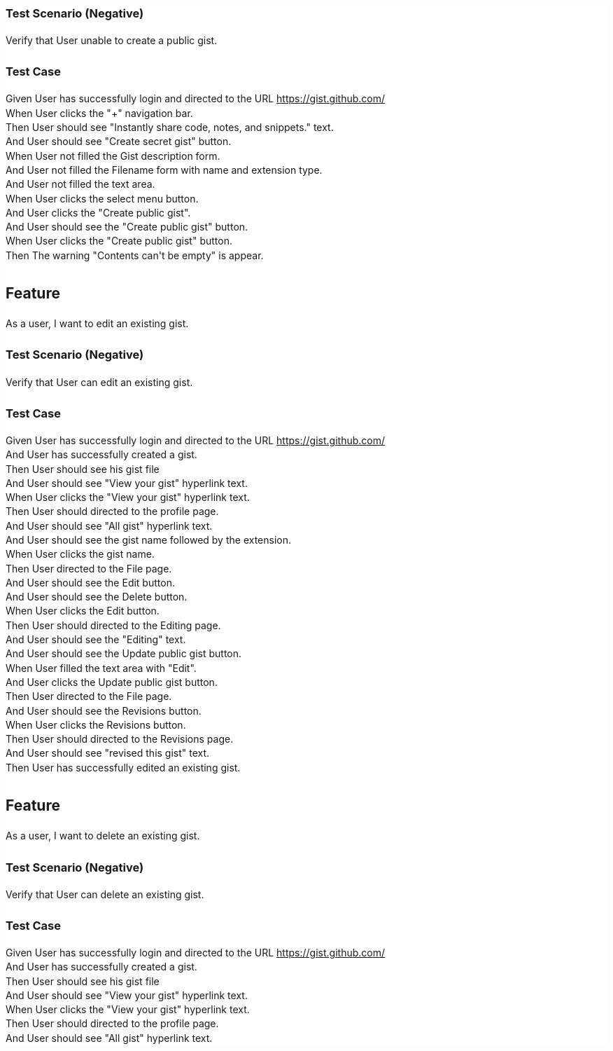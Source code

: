 ### Test Scenario (Negative)
Verify that User unable to create a public gist.
### Test Case
Given User has successfully login and directed to the URL https://gist.github.com/ <br />
When User clicks the "+" navigation bar. <br />
Then User should see "Instantly share code, notes, and snippets." text. <br />
And User should see "Create secret gist" button. <br />
When User not filled the Gist description form. <br />
And User not filled the Filename form with name and extension type. <br />
And User not filled the text area. <br />
When User clicks the select menu button. <br />
And User clicks the "Create public gist". <br />
And User should see the "Create public gist" button. <br />
When User clicks the "Create public gist" button. <br />
Then The warning "Contents can't be empty" is appear. <br />

## Feature
As a user, I want to edit an existing gist. <br />
### Test Scenario (Negative)
Verify that User can edit an existing gist.
### Test Case
Given User has successfully login and directed to the URL https://gist.github.com/ <br />
And User has successfully created a gist. <br />
Then User should see his gist file <br />
And User should see "View your gist" hyperlink text. <br />
When User clicks the "View your gist" hyperlink text. <br />
Then User should directed to the profile page. <br />
And User should see "All gist" hyperlink text. <br />
And User should see the gist name followed by the extension. <br />
When User clicks the gist name. <br />
Then User directed to the File page. <br />
And User should see the Edit button. <br />
And User should see the Delete button. <br />
When User clicks the Edit button. <br />
Then User should directed to the Editing page. <br />
And User should see the "Editing" text. <br />
And User should see the Update public gist button. <br />
When User filled the text area with "Edit". <br />
And User clicks the Update public gist button. <br />
Then User directed to the File page. <br />
And User should see the Revisions button. <br />
When User clicks the Revisions button. <br />
Then User should directed to the Revisions page. <br />
And User should see "revised this gist" text. <br />
Then User has successfully edited an existing gist. <br />

## Feature
As a user, I want to delete an existing gist. <br />
### Test Scenario (Negative)
Verify that User can delete an existing gist.
### Test Case
Given User has successfully login and directed to the URL https://gist.github.com/ <br />
And User has successfully created a gist. <br />
Then User should see his gist file <br />
And User should see "View your gist" hyperlink text. <br />
When User clicks the "View your gist" hyperlink text. <br />
Then User should directed to the profile page. <br />
And User should see "All gist" hyperlink text. <br />